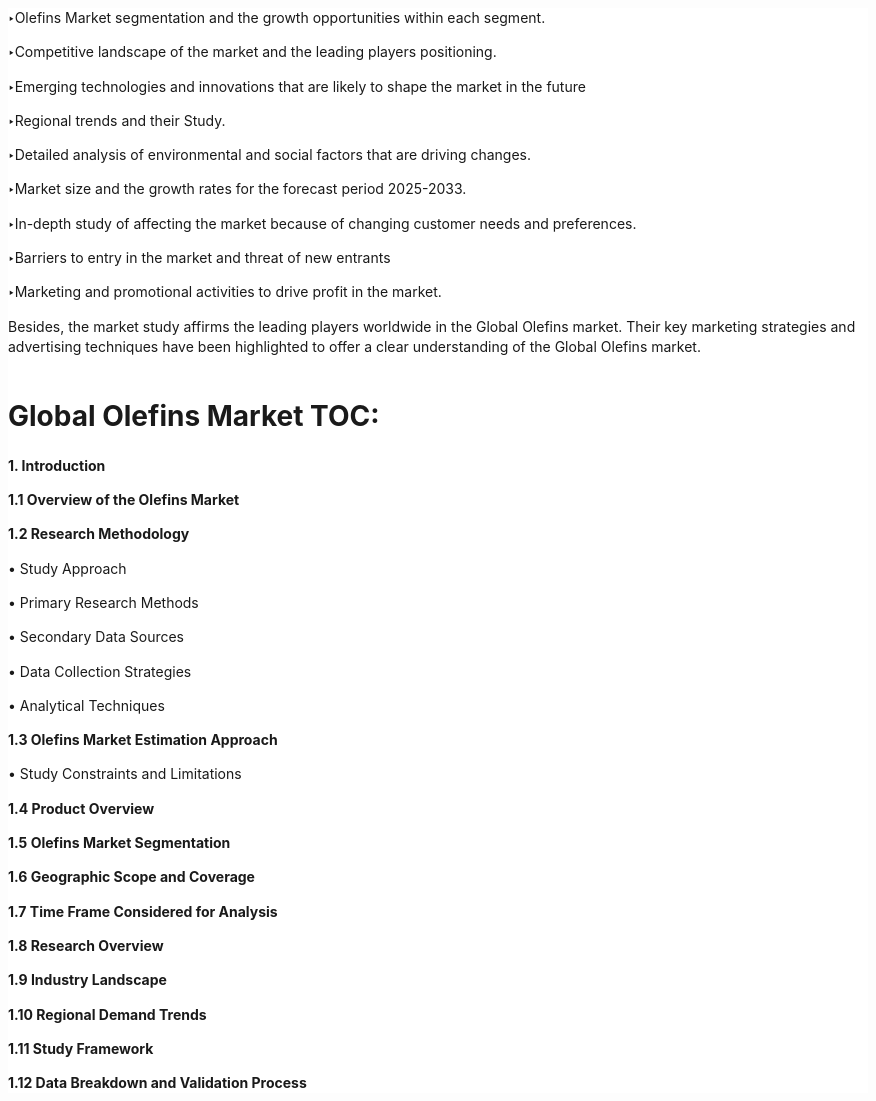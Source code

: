 <strong>‣</strong>Olefins Market segmentation and the growth opportunities within each segment.

<strong>‣</strong>Competitive landscape of the market and the leading players positioning.

<strong>‣</strong>Emerging technologies and innovations that are likely to shape the market in the future

<strong>‣</strong>Regional trends and their Study.

<strong>‣</strong>Detailed analysis of environmental and social factors that are driving changes.

<strong>‣</strong>Market size and the growth rates for the forecast period 2025-2033.

<strong>‣</strong>In-depth study of affecting the market because of changing customer needs and preferences.

<strong>‣</strong>Barriers to entry in the market and threat of new entrants

<strong>‣</strong>Marketing and promotional activities to drive profit in the market.

Besides, the market study affirms the leading players worldwide in the Global Olefins market. Their key marketing strategies and advertising techniques have been highlighted to offer a clear understanding of the Global Olefins market.

# <strong>Global Olefins Market TOC:</strong>

<strong>1. Introduction</strong>

<strong>1.1 Overview of the Olefins Market</strong>

<strong>1.2 Research Methodology</strong>

• Study Approach

• Primary Research Methods

• Secondary Data Sources

• Data Collection Strategies

• Analytical Techniques

<strong>1.3 Olefins Market Estimation Approach</strong>

• Study Constraints and Limitations

<strong>1.4 Product Overview</strong>

<strong>1.5 Olefins Market Segmentation</strong>

<strong>1.6 Geographic Scope and Coverage</strong>

<strong>1.7 Time Frame Considered for Analysis</strong>

<strong>1.8 Research Overview</strong>

<strong>1.9 Industry Landscape</strong>

<strong>1.10 Regional Demand Trends</strong>

<strong>1.11 Study Framework</strong>

<strong>1.12 Data Breakdown and Validation Process</strong>
